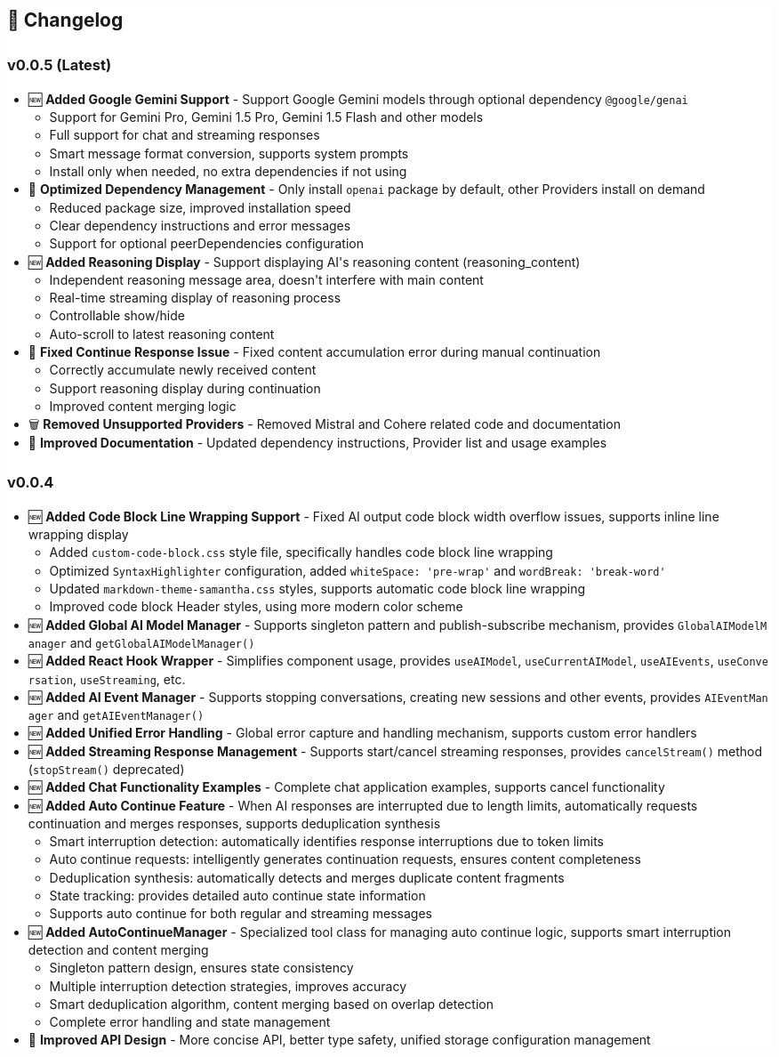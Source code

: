 ## 📝 Changelog

### v0.0.5 (Latest)
- 🆕 **Added Google Gemini Support** - Support Google Gemini models through optional dependency `@google/genai`
  - Support for Gemini Pro, Gemini 1.5 Pro, Gemini 1.5 Flash and other models
  - Full support for chat and streaming responses
  - Smart message format conversion, supports system prompts
  - Install only when needed, no extra dependencies if not using
- 🔧 **Optimized Dependency Management** - Only install `openai` package by default, other Providers install on demand
  - Reduced package size, improved installation speed
  - Clear dependency instructions and error messages
  - Support for optional peerDependencies configuration
- 🆕 **Added Reasoning Display** - Support displaying AI's reasoning content (reasoning_content)
  - Independent reasoning message area, doesn't interfere with main content
  - Real-time streaming display of reasoning process
  - Controllable show/hide
  - Auto-scroll to latest reasoning content
- 🐛 **Fixed Continue Response Issue** - Fixed content accumulation error during manual continuation
  - Correctly accumulate newly received content
  - Support reasoning display during continuation
  - Improved content merging logic
- 🗑️ **Removed Unsupported Providers** - Removed Mistral and Cohere related code and documentation
- 📝 **Improved Documentation** - Updated dependency instructions, Provider list and usage examples

### v0.0.4
- 🆕 **Added Code Block Line Wrapping Support** - Fixed AI output code block width overflow issues, supports inline line wrapping display
  - Added `custom-code-block.css` style file, specifically handles code block line wrapping
  - Optimized `SyntaxHighlighter` configuration, added `whiteSpace: 'pre-wrap'` and `wordBreak: 'break-word'`
  - Updated `markdown-theme-samantha.css` styles, supports automatic code block line wrapping
  - Improved code block Header styles, using more modern color scheme
- 🆕 **Added Global AI Model Manager** - Supports singleton pattern and publish-subscribe mechanism, provides `GlobalAIModelManager` and `getGlobalAIModelManager()`
- 🆕 **Added React Hook Wrapper** - Simplifies component usage, provides `useAIModel`, `useCurrentAIModel`, `useAIEvents`, `useConversation`, `useStreaming`, etc.
- 🆕 **Added AI Event Manager** - Supports stopping conversations, creating new sessions and other events, provides `AIEventManager` and `getAIEventManager()`
- 🆕 **Added Unified Error Handling** - Global error capture and handling mechanism, supports custom error handlers
- 🆕 **Added Streaming Response Management** - Supports start/cancel streaming responses, provides `cancelStream()` method (`stopStream()` deprecated)
- 🆕 **Added Chat Functionality Examples** - Complete chat application examples, supports cancel functionality
- 🆕 **Added Auto Continue Feature** - When AI responses are interrupted due to length limits, automatically requests continuation and merges responses, supports deduplication synthesis
  - Smart interruption detection: automatically identifies response interruptions due to token limits
  - Auto continue requests: intelligently generates continuation requests, ensures content completeness
  - Deduplication synthesis: automatically detects and merges duplicate content fragments
  - State tracking: provides detailed auto continue state information
  - Supports auto continue for both regular and streaming messages
- 🆕 **Added AutoContinueManager** - Specialized tool class for managing auto continue logic, supports smart interruption detection and content merging
  - Singleton pattern design, ensures state consistency
  - Multiple interruption detection strategies, improves accuracy
  - Smart deduplication algorithm, content merging based on overlap detection
  - Complete error handling and state management
- 🔧 **Improved API Design** - More concise API, better type safety, unified storage configuration management